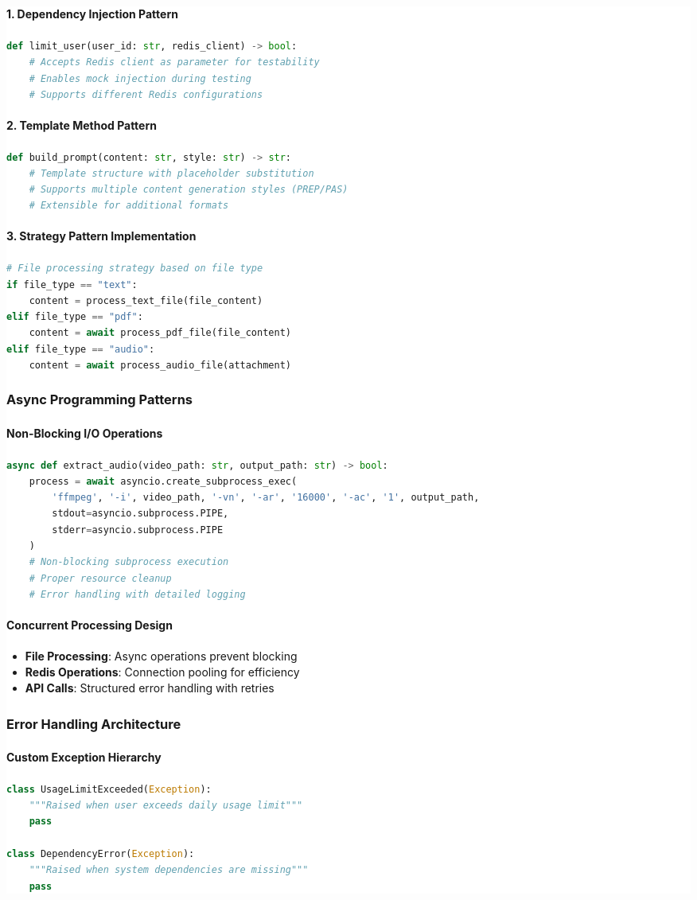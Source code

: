 #### 1. Dependency Injection Pattern
```python
def limit_user(user_id: str, redis_client) -> bool:
    # Accepts Redis client as parameter for testability
    # Enables mock injection during testing
    # Supports different Redis configurations
```

#### 2. Template Method Pattern
```python
def build_prompt(content: str, style: str) -> str:
    # Template structure with placeholder substitution
    # Supports multiple content generation styles (PREP/PAS)
    # Extensible for additional formats
```

#### 3. Strategy Pattern Implementation
```python
# File processing strategy based on file type
if file_type == "text":
    content = process_text_file(file_content)
elif file_type == "pdf":
    content = await process_pdf_file(file_content)
elif file_type == "audio":
    content = await process_audio_file(attachment)
```

### Async Programming Patterns

#### Non-Blocking I/O Operations
```python
async def extract_audio(video_path: str, output_path: str) -> bool:
    process = await asyncio.create_subprocess_exec(
        'ffmpeg', '-i', video_path, '-vn', '-ar', '16000', '-ac', '1', output_path,
        stdout=asyncio.subprocess.PIPE,
        stderr=asyncio.subprocess.PIPE
    )
    # Non-blocking subprocess execution
    # Proper resource cleanup
    # Error handling with detailed logging
```

#### Concurrent Processing Design
- **File Processing**: Async operations prevent blocking
- **Redis Operations**: Connection pooling for efficiency
- **API Calls**: Structured error handling with retries

### Error Handling Architecture

#### Custom Exception Hierarchy
```python
class UsageLimitExceeded(Exception):
    """Raised when user exceeds daily usage limit"""
    pass

class DependencyError(Exception):
    """Raised when system dependencies are missing"""
    pass
```
